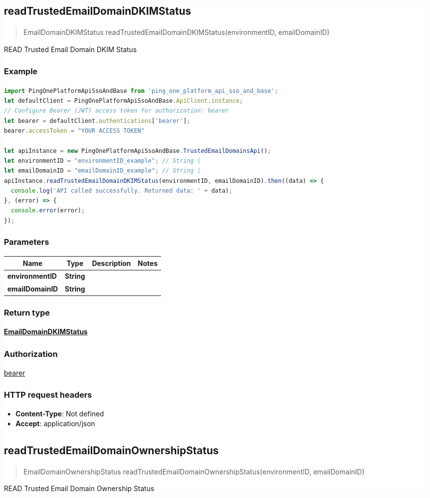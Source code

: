 ## readTrustedEmailDomainDKIMStatus

> EmailDomainDKIMStatus readTrustedEmailDomainDKIMStatus(environmentID, emailDomainID)

READ Trusted Email Domain DKIM Status

### Example

```javascript
import PingOnePlatformApiSsoAndBase from 'ping_one_platform_api_sso_and_base';
let defaultClient = PingOnePlatformApiSsoAndBase.ApiClient.instance;
// Configure Bearer (JWT) access token for authorization: bearer
let bearer = defaultClient.authentications['bearer'];
bearer.accessToken = "YOUR ACCESS TOKEN"

let apiInstance = new PingOnePlatformApiSsoAndBase.TrustedEmailDomainsApi();
let environmentID = "environmentID_example"; // String | 
let emailDomainID = "emailDomainID_example"; // String | 
apiInstance.readTrustedEmailDomainDKIMStatus(environmentID, emailDomainID).then((data) => {
  console.log('API called successfully. Returned data: ' + data);
}, (error) => {
  console.error(error);
});

```

### Parameters


Name | Type | Description  | Notes
------------- | ------------- | ------------- | -------------
 **environmentID** | **String**|  | 
 **emailDomainID** | **String**|  | 

### Return type

[**EmailDomainDKIMStatus**](EmailDomainDKIMStatus.md)

### Authorization

[bearer](../README.md#bearer)

### HTTP request headers

- **Content-Type**: Not defined
- **Accept**: application/json


## readTrustedEmailDomainOwnershipStatus

> EmailDomainOwnershipStatus readTrustedEmailDomainOwnershipStatus(environmentID, emailDomainID)

READ Trusted Email Domain Ownership Status
